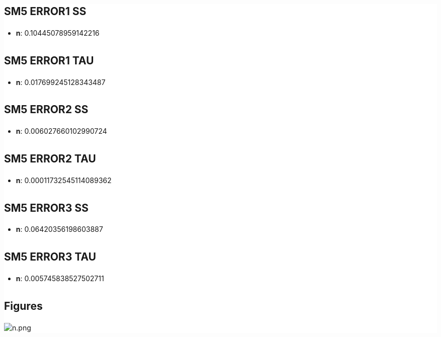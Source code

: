 ## SM5 ERROR1 SS

- **n**: 0.10445078959142216

## SM5 ERROR1 TAU

- **n**: 0.017699245128343487

## SM5 ERROR2 SS

- **n**: 0.006027660102990724

## SM5 ERROR2 TAU

- **n**: 0.00011732545114089362

## SM5 ERROR3 SS

- **n**: 0.06420356198603887

## SM5 ERROR3 TAU

- **n**: 0.005745838527502711

## Figures

![n.png](images/n.png)

